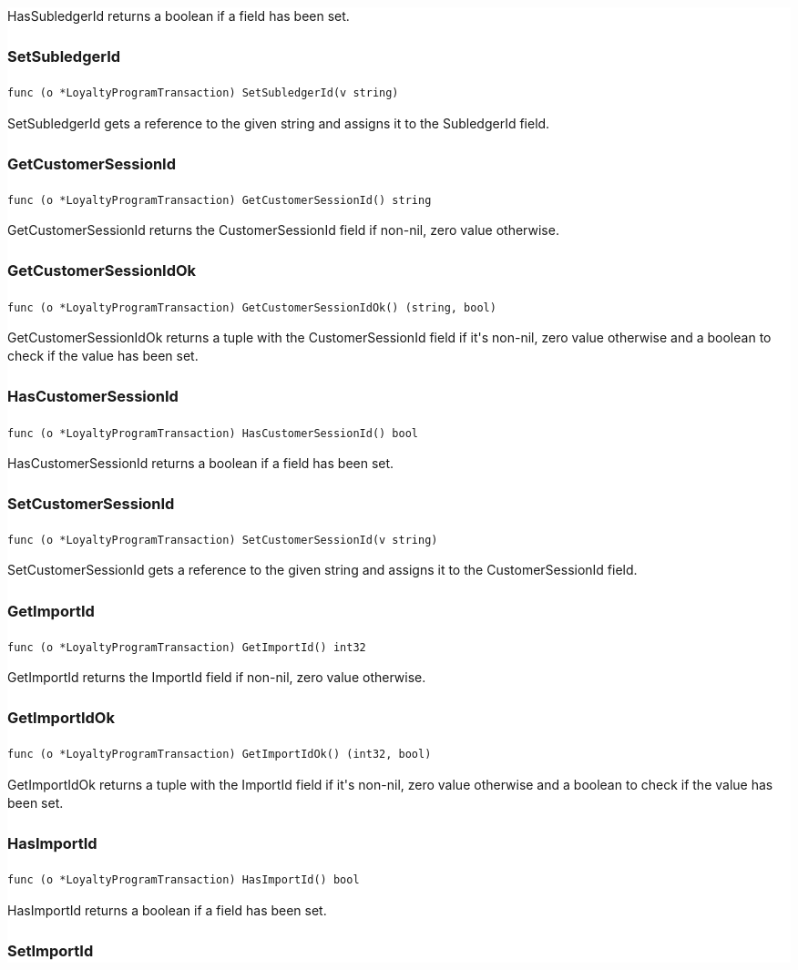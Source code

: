 HasSubledgerId returns a boolean if a field has been set.

### SetSubledgerId

`func (o *LoyaltyProgramTransaction) SetSubledgerId(v string)`

SetSubledgerId gets a reference to the given string and assigns it to the SubledgerId field.

### GetCustomerSessionId

`func (o *LoyaltyProgramTransaction) GetCustomerSessionId() string`

GetCustomerSessionId returns the CustomerSessionId field if non-nil, zero value otherwise.

### GetCustomerSessionIdOk

`func (o *LoyaltyProgramTransaction) GetCustomerSessionIdOk() (string, bool)`

GetCustomerSessionIdOk returns a tuple with the CustomerSessionId field if it's non-nil, zero value otherwise
and a boolean to check if the value has been set.

### HasCustomerSessionId

`func (o *LoyaltyProgramTransaction) HasCustomerSessionId() bool`

HasCustomerSessionId returns a boolean if a field has been set.

### SetCustomerSessionId

`func (o *LoyaltyProgramTransaction) SetCustomerSessionId(v string)`

SetCustomerSessionId gets a reference to the given string and assigns it to the CustomerSessionId field.

### GetImportId

`func (o *LoyaltyProgramTransaction) GetImportId() int32`

GetImportId returns the ImportId field if non-nil, zero value otherwise.

### GetImportIdOk

`func (o *LoyaltyProgramTransaction) GetImportIdOk() (int32, bool)`

GetImportIdOk returns a tuple with the ImportId field if it's non-nil, zero value otherwise
and a boolean to check if the value has been set.

### HasImportId

`func (o *LoyaltyProgramTransaction) HasImportId() bool`

HasImportId returns a boolean if a field has been set.

### SetImportId
